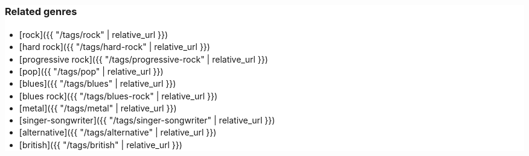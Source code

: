 ### Related genres

- [rock]({{ "/tags/rock" | relative_url }})
- [hard rock]({{ "/tags/hard-rock" | relative_url }})
- [progressive rock]({{ "/tags/progressive-rock" | relative_url }})
- [pop]({{ "/tags/pop" | relative_url }})
- [blues]({{ "/tags/blues" | relative_url }})
- [blues rock]({{ "/tags/blues-rock" | relative_url }})
- [metal]({{ "/tags/metal" | relative_url }})
- [singer-songwriter]({{ "/tags/singer-songwriter" | relative_url }})
- [alternative]({{ "/tags/alternative" | relative_url }})
- [british]({{ "/tags/british" | relative_url }})
